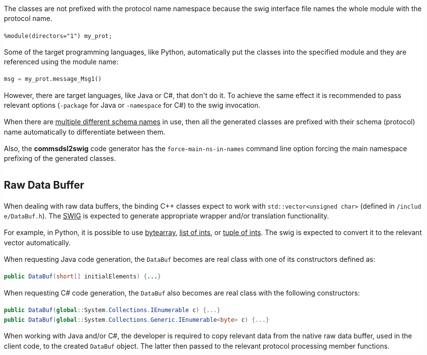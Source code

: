 The classes are not prefixed with the protocol name namespace because the swig interface file names the whole
module with the protocol name.
```
%module(directors="1") my_prot;
```
Some of the target programming languages, like Python, automatically put the classes into the specified module and
they are referenced using the module name:
```python
msg = my_prot.message_Msg1()
```
However, there are target languages, like Java or C#, that don't do it. To achieve the same effect it is recommended to
pass relevant options (`-package` for Java or `-namespace` for C#) to the swig invocation.

When there are [multiple different schema names](https://commschamp.github.io/commsdsl_spec/#intro-multiple-schemas) in
use, then all the generated classes are prefixed with their schema (protocol) name automatically to differentiate between them.

Also, the **commsdsl2swig** code generator has the `force-main-ns-in-names` command line option forcing the main namespace
prefixing of the generated classes.

## Raw Data Buffer
When dealing with raw data buffers, the binding C++ classes expect to work with `std::vector<unsigned char>`
(defined in `/include/DataBuf.h`). The [SWIG](https://www.swig.org/) is expected to generate appropriate
wrapper and/or translation functionality.

For example, in Python, it is possible to use
[bytearray](https://www.w3schools.com/python/ref_func_bytearray.asp), [list of ints](https://www.w3schools.com/python/python_lists.asp),
or [tuple of ints](https://www.w3schools.com/python/python_tuples.asp). The swig is expected to convert it
to the relevant vector automatically.

When requesting Java code generation, the `DataBuf` becomes are real class with one of its constructors defined as:
```java
public DataBuf(short[] initialElements) {...}
```

When requesting C# code generation, the `DataBuf` also becomes are real class with the following constructors:
```csharp
public DataBuf(global::System.Collections.IEnumerable c) {...}
public DataBuf(global::System.Collections.Generic.IEnumerable<byte> c) {...}
```

When working with Java and/or C#, the developer is required to copy relevant data from the native raw data buffer,
used in the client code, to the created `DataBuf` object. The latter then passed to the relevant protocol processing
member functions.
